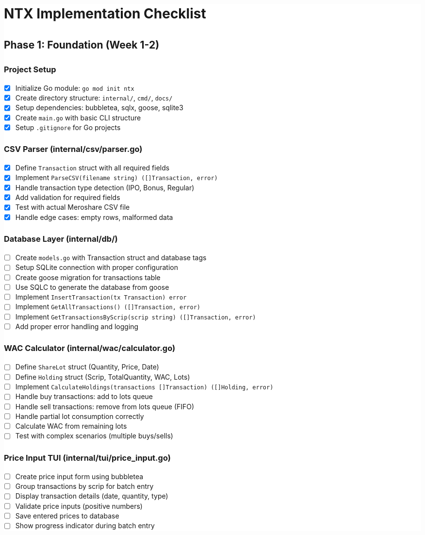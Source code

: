 # NTX Implementation Checklist

## Phase 1: Foundation (Week 1-2)

### Project Setup

- [x] Initialize Go module: `go mod init ntx`
- [x] Create directory structure: `internal/`, `cmd/`, `docs/`
- [x] Setup dependencies: bubbletea, sqlx, goose, sqlite3
- [x] Create `main.go` with basic CLI structure
- [x] Setup `.gitignore` for Go projects

### CSV Parser (internal/csv/parser.go)

- [x] Define `Transaction` struct with all required fields
- [x] Implement `ParseCSV(filename string) ([]Transaction, error)`
- [x] Handle transaction type detection (IPO, Bonus, Regular)
- [x] Add validation for required fields
- [x] Test with actual Meroshare CSV file
- [x] Handle edge cases: empty rows, malformed data

### Database Layer (internal/db/)

- [ ] Create `models.go` with Transaction struct and database tags
- [ ] Setup SQLite connection with proper configuration
- [ ] Create goose migration for transactions table
- [ ] Use SQLC to generate the database from goose
- [ ] Implement `InsertTransaction(tx Transaction) error`
- [ ] Implement `GetAllTransactions() ([]Transaction, error)`
- [ ] Implement `GetTransactionsByScrip(scrip string) ([]Transaction, error)`
- [ ] Add proper error handling and logging

### WAC Calculator (internal/wac/calculator.go)

- [ ] Define `ShareLot` struct (Quantity, Price, Date)
- [ ] Define `Holding` struct (Scrip, TotalQuantity, WAC, Lots)
- [ ] Implement `CalculateHoldings(transactions []Transaction) ([]Holding, error)`
- [ ] Handle buy transactions: add to lots queue
- [ ] Handle sell transactions: remove from lots queue (FIFO)
- [ ] Handle partial lot consumption correctly
- [ ] Calculate WAC from remaining lots
- [ ] Test with complex scenarios (multiple buys/sells)

### Price Input TUI (internal/tui/price_input.go)

- [ ] Create price input form using bubbletea
- [ ] Group transactions by scrip for batch entry
- [ ] Display transaction details (date, quantity, type)
- [ ] Validate price inputs (positive numbers)
- [ ] Save entered prices to database
- [ ] Show progress indicator during batch entry
